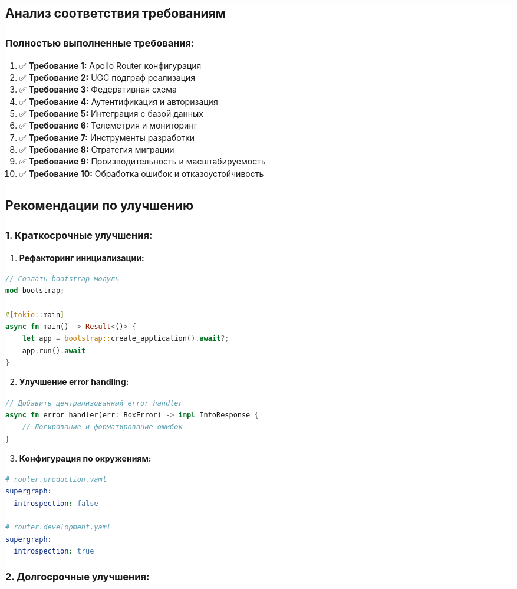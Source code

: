 ## Анализ соответствия требованиям

### Полностью выполненные требования:

1. ✅ **Требование 1:** Apollo Router конфигурация
2. ✅ **Требование 2:** UGC подграф реализация
3. ✅ **Требование 3:** Федеративная схема
4. ✅ **Требование 4:** Аутентификация и авторизация
5. ✅ **Требование 5:** Интеграция с базой данных
6. ✅ **Требование 6:** Телеметрия и мониторинг
7. ✅ **Требование 7:** Инструменты разработки
8. ✅ **Требование 8:** Стратегия миграции
9. ✅ **Требование 9:** Производительность и масштабируемость
10. ✅ **Требование 10:** Обработка ошибок и отказоустойчивость

## Рекомендации по улучшению

### 1. Краткосрочные улучшения:

1. **Рефакторинг инициализации:**
```rust
// Создать bootstrap модуль
mod bootstrap;

#[tokio::main]
async fn main() -> Result<()> {
    let app = bootstrap::create_application().await?;
    app.run().await
}
```

2. **Улучшение error handling:**
```rust
// Добавить централизованный error handler
async fn error_handler(err: BoxError) -> impl IntoResponse {
    // Логирование и форматирование ошибок
}
```

3. **Конфигурация по окружениям:**
```yaml
# router.production.yaml
supergraph:
  introspection: false
  
# router.development.yaml  
supergraph:
  introspection: true
```

### 2. Долгосрочные улучшения:
